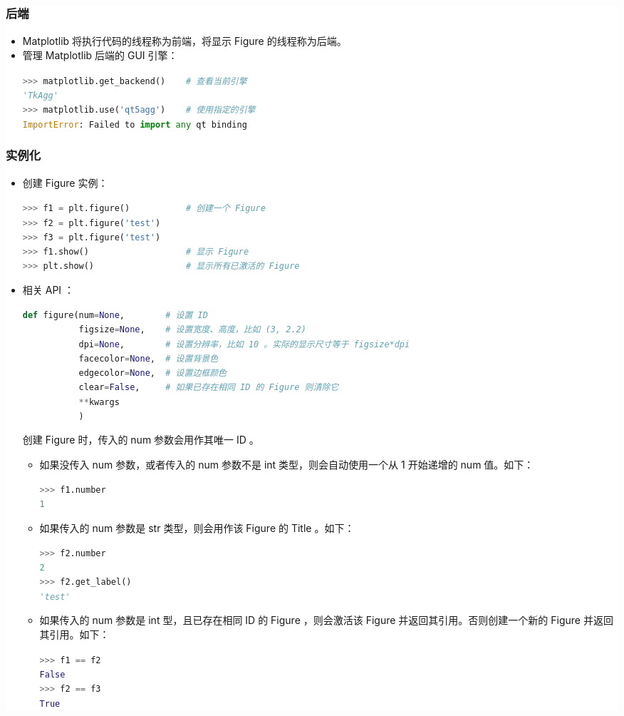 ### 后端

- Matplotlib 将执行代码的线程称为前端，将显示 Figure 的线程称为后端。
- 管理 Matplotlib 后端的 GUI 引擎：
  ```py
  >>> matplotlib.get_backend()    # 查看当前引擎
  'TkAgg'
  >>> matplotlib.use('qt5agg')    # 使用指定的引擎
  ImportError: Failed to import any qt binding
  ```

### 实例化

- 创建 Figure 实例：
  ```py
  >>> f1 = plt.figure()           # 创建一个 Figure
  >>> f2 = plt.figure('test')
  >>> f3 = plt.figure('test')
  >>> f1.show()                   # 显示 Figure
  >>> plt.show()                  # 显示所有已激活的 Figure
  ```

- 相关 API ：
  ```py
  def figure(num=None,        # 设置 ID
             figsize=None,    # 设置宽度、高度，比如 (3, 2.2)
             dpi=None,        # 设置分辨率，比如 10 。实际的显示尺寸等于 figsize*dpi
             facecolor=None,  # 设置背景色
             edgecolor=None,  # 设置边框颜色
             clear=False,     # 如果已存在相同 ID 的 Figure 则清除它
             **kwargs
             )
  ```
  创建 Figure 时，传入的 num 参数会用作其唯一 ID 。
  - 如果没传入 num 参数，或者传入的 num 参数不是 int 类型，则会自动使用一个从 1 开始递增的 num 值。如下：
    ```py
    >>> f1.number
    1
    ```
  - 如果传入的 num 参数是 str 类型，则会用作该 Figure 的 Title 。如下：
    ```py
    >>> f2.number
    2
    >>> f2.get_label()
    'test'
    ```
  - 如果传入的 num 参数是 int 型，且已存在相同 ID 的 Figure ，则会激活该 Figure 并返回其引用。否则创建一个新的 Figure 并返回其引用。如下：
    ```py
    >>> f1 == f2
    False
    >>> f2 == f3
    True
    ```
